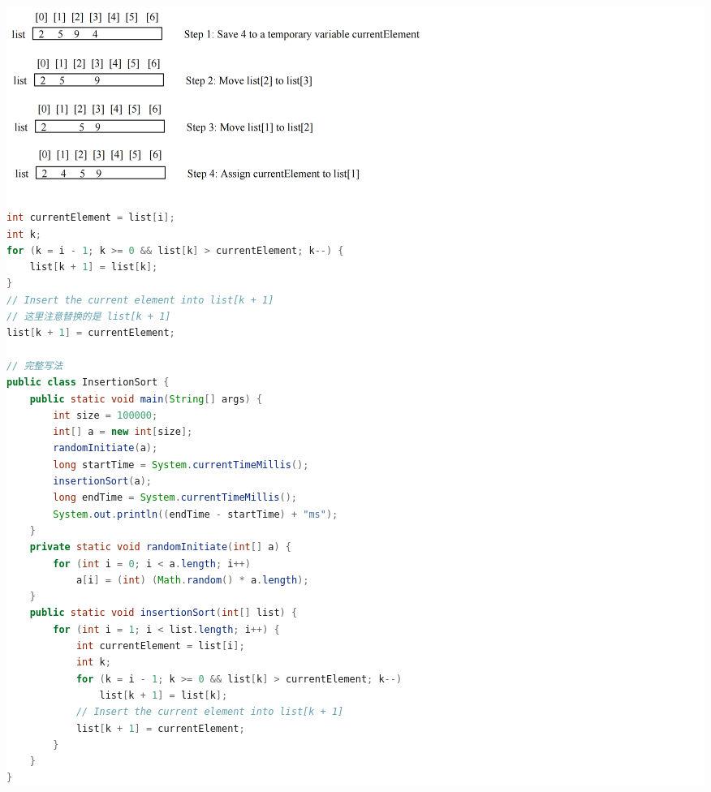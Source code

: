 <img src="imgs/week8/img1.png" style="zoom:50%;" />

```java
int currentElement = list[i];
int k;
for (k = i - 1; k >= 0 && list[k] > currentElement; k--) {
    list[k + 1] = list[k];
}
// Insert the current element into list[k + 1]
// 这里注意替换的是 list[k + 1]
list[k + 1] = currentElement;

// 完整写法
public class InsertionSort {
    public static void main(String[] args) {
        int size = 100000;
        int[] a = new int[size];
        randomInitiate(a);
        long startTime = System.currentTimeMillis();
        insertionSort(a);
        long endTime = System.currentTimeMillis();
        System.out.println((endTime - startTime) + "ms");
    }
    private static void randomInitiate(int[] a) {
        for (int i = 0; i < a.length; i++)
            a[i] = (int) (Math.random() * a.length);
    }
    public static void insertionSort(int[] list) {
        for (int i = 1; i < list.length; i++) {
            int currentElement = list[i];
            int k;
            for (k = i - 1; k >= 0 && list[k] > currentElement; k--)
                list[k + 1] = list[k];
            // Insert the current element into list[k + 1]
            list[k + 1] = currentElement;
        }
    }
}
```
